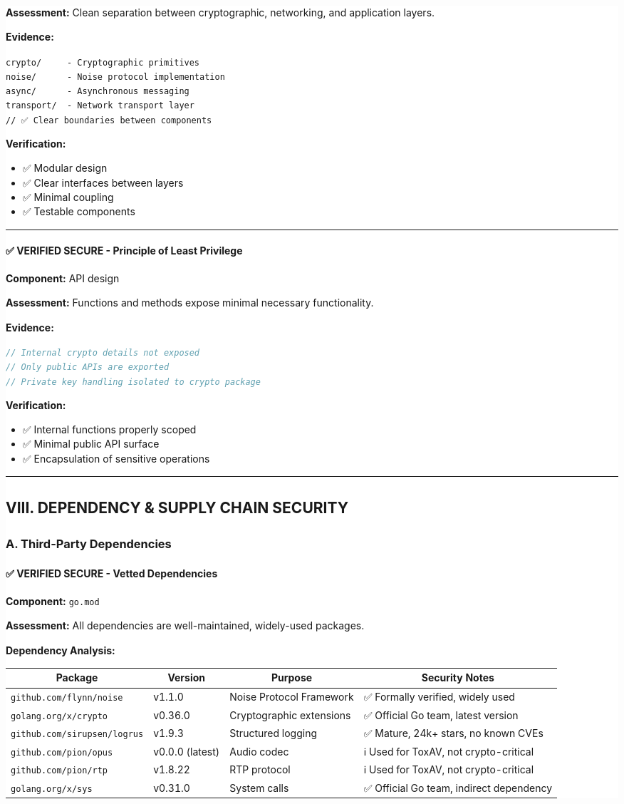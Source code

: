 **Assessment:** Clean separation between cryptographic, networking, and application layers.

**Evidence:**
```
crypto/     - Cryptographic primitives
noise/      - Noise protocol implementation
async/      - Asynchronous messaging
transport/  - Network transport layer
// ✅ Clear boundaries between components
```

**Verification:**
- ✅ Modular design
- ✅ Clear interfaces between layers
- ✅ Minimal coupling
- ✅ Testable components

---

#### ✅ VERIFIED SECURE - Principle of Least Privilege
**Component:** API design

**Assessment:** Functions and methods expose minimal necessary functionality.

**Evidence:**
```go
// Internal crypto details not exposed
// Only public APIs are exported
// Private key handling isolated to crypto package
```

**Verification:**
- ✅ Internal functions properly scoped
- ✅ Minimal public API surface
- ✅ Encapsulation of sensitive operations

---

## VIII. DEPENDENCY & SUPPLY CHAIN SECURITY

### A. Third-Party Dependencies

#### ✅ VERIFIED SECURE - Vetted Dependencies
**Component:** `go.mod`

**Assessment:** All dependencies are well-maintained, widely-used packages.

**Dependency Analysis:**

| Package | Version | Purpose | Security Notes |
|---------|---------|---------|----------------|
| `github.com/flynn/noise` | v1.1.0 | Noise Protocol Framework | ✅ Formally verified, widely used |
| `golang.org/x/crypto` | v0.36.0 | Cryptographic extensions | ✅ Official Go team, latest version |
| `github.com/sirupsen/logrus` | v1.9.3 | Structured logging | ✅ Mature, 24k+ stars, no known CVEs |
| `github.com/pion/opus` | v0.0.0 (latest) | Audio codec | ℹ️ Used for ToxAV, not crypto-critical |
| `github.com/pion/rtp` | v1.8.22 | RTP protocol | ℹ️ Used for ToxAV, not crypto-critical |
| `golang.org/x/sys` | v0.31.0 | System calls | ✅ Official Go team, indirect dependency |
